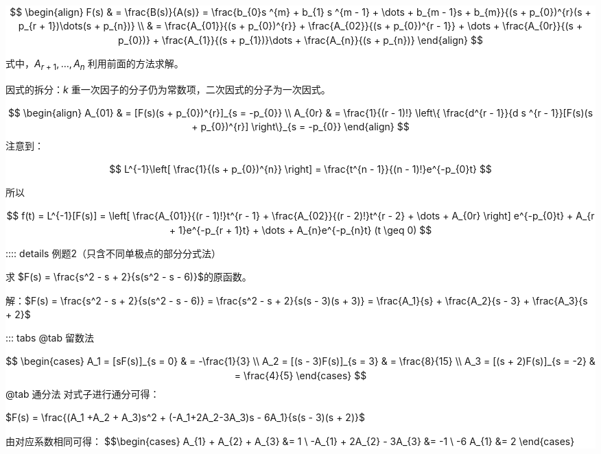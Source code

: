 $$
\begin{align}
F(s) &  = \frac{B(s)}{A(s)} = \frac{b_{0}s ^{m} + b_{1} s ^{m - 1} + \dots + b_{m - 1}s + b_{m}}{(s + p_{0})^{r}(s + p_{r + 1})\dots(s + p_{n})} \\
	 & = \frac{A_{01}}{(s + p_{0})^{r}} + \frac{A_{02}}{(s + p_{0})^{r - 1}} + \dots + \frac{A_{0r}}{(s + p_{0})} + \frac{A_{1}}{(s + p_{1})}\dots + \frac{A_{n}}{(s + p_{n})}
\end{align}
$$

式中，$A_{r+1}, \dots, A_{n}$ 利用前面的方法求解。

因式的拆分：$k$ 重一次因子的分子仍为常数项，二次因式的分子为一次因式。

$$
\begin{align}
A_{01}  & = [F(s)(s + p_{0})^{r}]_{s = -p_{0}} \\
A_{0r} & = \frac{1}{(r - 1)!} \left\{  \frac{d^{r - 1}}{d s ^{r - 1}}[F(s)(s + p_{0})^{r}] \right\}_{s = -p_{0}}
\end{align}
$$
注意到：

$$
L^{-1}\left[ \frac{1}{(s + p_{0})^{n}} \right] = \frac{t^{n - 1}}{(n - 1)!}e^{-p_{0}t}
$$

所以

$$
f(t) = L^{-1}[F(s)] = \left[ \frac{A_{01}}{(r - 1)!}t^{r - 1} + \frac{A_{02}}{(r - 2)!}t^{r - 2} + \dots + A_{0r} \right] e^{-p_{0}t} + A_{r + 1}e^{-p_{r + 1}t} + \dots + A_{n}e^{-p_{n}t} (t \geq 0)
$$

:::: details 例题2（只含不同单极点的部分分式法）

求 $F(s) = \frac{s^2 - s + 2}{s(s^2 - s - 6)}$的原函数。

解：$F(s) = \frac{s^2 - s + 2}{s(s^2 - s - 6)} = \frac{s^2 - s + 2}{s(s - 3)(s + 3)} = \frac{A_1}{s} + \frac{A_2}{s - 3} + \frac{A_3}{s + 2}$

::: tabs
@tab 留数法

$$
\begin{cases}
A_1 = [sF(s)]_{s = 0} & = -\frac{1}{3} \\
A_2 = [(s - 3)F(s)]_{s = 3} & = \frac{8}{15} \\
A_3 = [(s + 2)F(s)]_{s = -2} & = \frac{4}{5}
\end{cases}
$$
@tab 通分法
对式子进行通分可得：

$F(s) = \frac{(A_1  +A_2 + A_3)s^2 + (-A_1+2A_2-3A_3)s - 6A_1}{s(s - 3)(s + 2)}$

由对应系数相同可得：
$$\begin{cases}
A_{1} + A_{2} + A_{3} &= 1 \\
-A_{1} + 2A_{2} - 3A_{3} &= -1 \\
-6 A_{1} &= 2
\end{cases}
